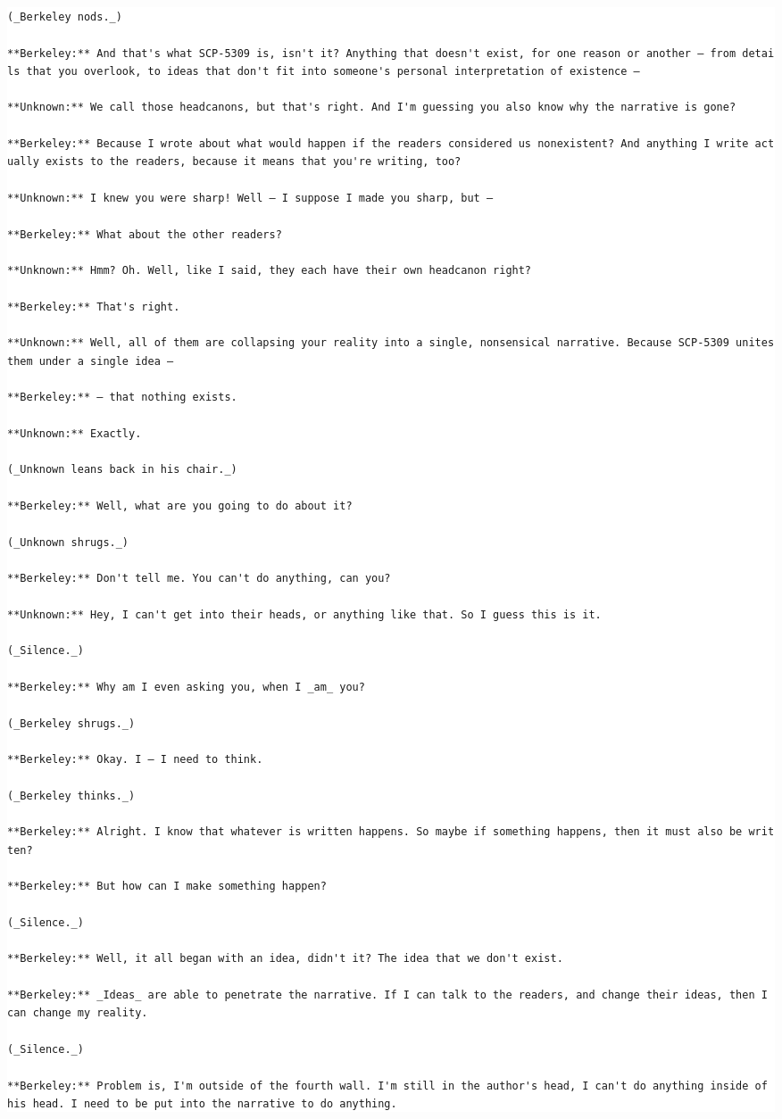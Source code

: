     (_Berkeley nods._)
    
    **Berkeley:** And that's what SCP-5309 is, isn't it? Anything that doesn't exist, for one reason or another — from details that you overlook, to ideas that don't fit into someone's personal interpretation of existence —
    
    **Unknown:** We call those headcanons, but that's right. And I'm guessing you also know why the narrative is gone?
    
    **Berkeley:** Because I wrote about what would happen if the readers considered us nonexistent? And anything I write actually exists to the readers, because it means that you're writing, too?
    
    **Unknown:** I knew you were sharp! Well — I suppose I made you sharp, but —
    
    **Berkeley:** What about the other readers?
    
    **Unknown:** Hmm? Oh. Well, like I said, they each have their own headcanon right?
    
    **Berkeley:** That's right.
    
    **Unknown:** Well, all of them are collapsing your reality into a single, nonsensical narrative. Because SCP-5309 unites them under a single idea —
    
    **Berkeley:** — that nothing exists.
    
    **Unknown:** Exactly.
    
    (_Unknown leans back in his chair._)
    
    **Berkeley:** Well, what are you going to do about it?
    
    (_Unknown shrugs._)
    
    **Berkeley:** Don't tell me. You can't do anything, can you?
    
    **Unknown:** Hey, I can't get into their heads, or anything like that. So I guess this is it.
    
    (_Silence._)
    
    **Berkeley:** Why am I even asking you, when I _am_ you?
    
    (_Berkeley shrugs._)
    
    **Berkeley:** Okay. I — I need to think.
    
    (_Berkeley thinks._)
    
    **Berkeley:** Alright. I know that whatever is written happens. So maybe if something happens, then it must also be written?
    
    **Berkeley:** But how can I make something happen?
    
    (_Silence._)
    
    **Berkeley:** Well, it all began with an idea, didn't it? The idea that we don't exist.
    
    **Berkeley:** _Ideas_ are able to penetrate the narrative. If I can talk to the readers, and change their ideas, then I can change my reality.
    
    (_Silence._)
    
    **Berkeley:** Problem is, I'm outside of the fourth wall. I'm still in the author's head, I can't do anything inside of his head. I need to be put into the narrative to do anything.
    